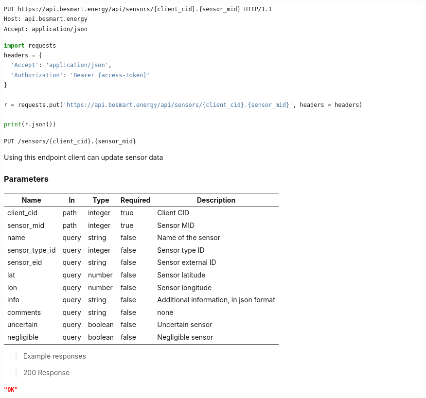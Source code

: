```http
PUT https://api.besmart.energy/api/sensors/{client_cid}.{sensor_mid} HTTP/1.1
Host: api.besmart.energy
Accept: application/json

```

```python
import requests
headers = {
  'Accept': 'application/json',
  'Authorization': 'Bearer {access-token}'
}

r = requests.put('https://api.besmart.energy/api/sensors/{client_cid}.{sensor_mid}', headers = headers)

print(r.json())

```

`PUT /sensors/{client_cid}.{sensor_mid}`

Using this endpoint client can update sensor data

<h3 id="update-sensor-parameters">Parameters</h3>

|Name|In|Type|Required|Description|
|---|---|---|---|---|
|client_cid|path|integer|true|Client CID|
|sensor_mid|path|integer|true|Sensor MID|
|name|query|string|false|Name of the sensor|
|sensor_type_id|query|integer|false|Sensor type ID|
|sensor_eid|query|string|false|Sensor external ID|
|lat|query|number|false|Sensor latitude|
|lon|query|number|false|Sensor longitude|
|info|query|string|false|Additional information, in json format|
|comments|query|string|false|none|
|uncertain|query|boolean|false|Uncertain sensor|
|negligible|query|boolean|false|Negligible sensor|

> Example responses

> 200 Response

```json
"OK"
```
